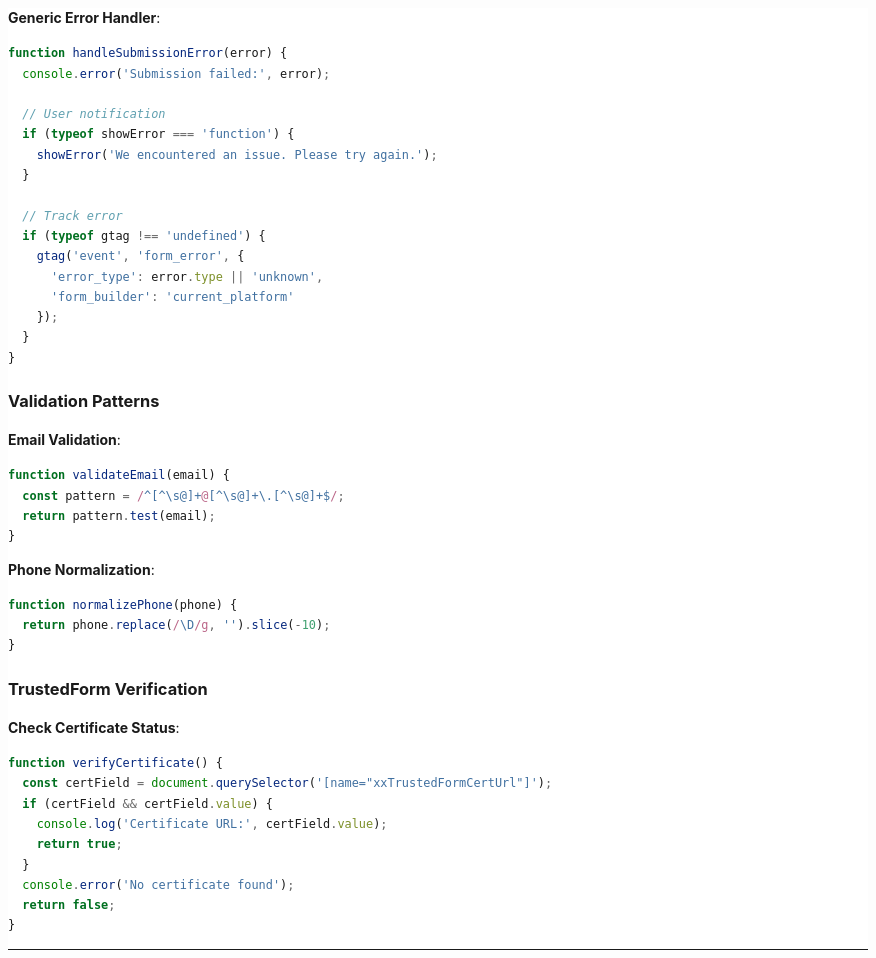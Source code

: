 **Generic Error Handler**:
```javascript
function handleSubmissionError(error) {
  console.error('Submission failed:', error);
  
  // User notification
  if (typeof showError === 'function') {
    showError('We encountered an issue. Please try again.');
  }
  
  // Track error
  if (typeof gtag !== 'undefined') {
    gtag('event', 'form_error', {
      'error_type': error.type || 'unknown',
      'form_builder': 'current_platform'
    });
  }
}
```

### Validation Patterns

**Email Validation**:
```javascript
function validateEmail(email) {
  const pattern = /^[^\s@]+@[^\s@]+\.[^\s@]+$/;
  return pattern.test(email);
}
```

**Phone Normalization**:
```javascript
function normalizePhone(phone) {
  return phone.replace(/\D/g, '').slice(-10);
}
```

### TrustedForm Verification

**Check Certificate Status**:
```javascript
function verifyCertificate() {
  const certField = document.querySelector('[name="xxTrustedFormCertUrl"]');
  if (certField && certField.value) {
    console.log('Certificate URL:', certField.value);
    return true;
  }
  console.error('No certificate found');
  return false;
}
```

---
